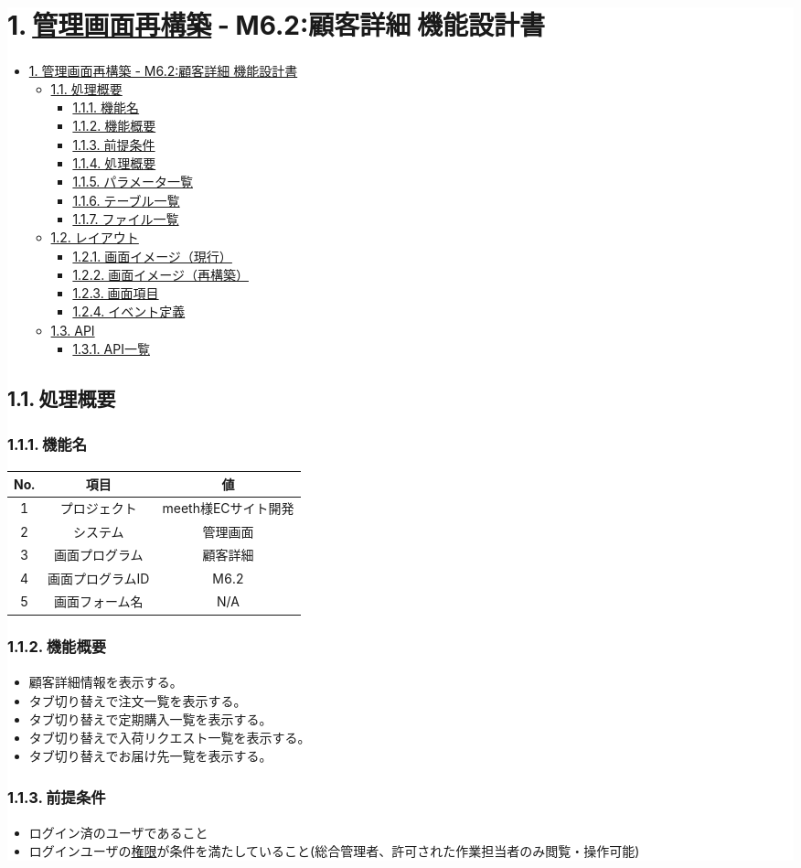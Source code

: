 # 1. [管理画面再構築](https://github.com/grrowjp/Meeth/wiki/%E7%AE%A1%E7%90%86%E7%94%BB%E9%9D%A2%E5%86%8D%E6%A7%8B%E7%AF%89-%E7%94%BB%E9%9D%A2%E4%B8%80%E8%A6%A7%28ver2.0%29) - M6.2:顧客詳細 機能設計書


- [1. 管理画面再構築 - M6.2:顧客詳細 機能設計書](#1-管理画面再構築---m62顧客詳細-機能設計書)
  - [1.1. 処理概要](#11-処理概要)
    - [1.1.1. 機能名](#111-機能名)
    - [1.1.2. 機能概要](#112-機能概要)
    - [1.1.3. 前提条件](#113-前提条件)
    - [1.1.4. 処理概要](#114-処理概要)
    - [1.1.5. パラメータ一覧](#115-パラメータ一覧)
    - [1.1.6. テーブル一覧](#116-テーブル一覧)
    - [1.1.7. ファイル一覧](#117-ファイル一覧)
  - [1.2. レイアウト](#12-レイアウト)
    - [1.2.1. 画面イメージ（現行）](#121-画面イメージ現行)
    - [1.2.2. 画面イメージ（再構築）](#122-画面イメージ再構築)
    - [1.2.3. 画面項目](#123-画面項目)
    - [1.2.4. イベント定義](#124-イベント定義)
  - [1.3. API](#13-api)
    - [1.3.1. API一覧](#131-api一覧)


## 1.1. 処理概要

### 1.1.1. 機能名
|  No.  |       項目       |         値          |
| :---: | :--------------: | :-----------------: |
|   1   |   プロジェクト   | meeth様ECサイト開発 |
|   2   |     システム     |      管理画面       |
|   3   |  画面プログラム  |      顧客詳細       |
|   4   | 画面プログラムID |        M6.2         |
|   5   |  画面フォーム名  |         N/A         |

### 1.1.2. 機能概要

- 顧客詳細情報を表示する。
- タブ切り替えで注文一覧を表示する。
- タブ切り替えで定期購入一覧を表示する。
- タブ切り替えで入荷リクエスト一覧を表示する。
- タブ切り替えでお届け先一覧を表示する。

### 1.1.3. 前提条件

- ログイン済のユーザであること
- ログインユーザの[権限](https://github.com/grrowjp/Meeth/wiki/%E7%AE%A1%E7%90%86%E7%94%BB%E9%9D%A2%E5%86%8D%E6%A7%8B%E7%AF%89-%E6%A8%A9%E9%99%90%E4%B8%80%E8%A6%A7)が条件を満たしていること(総合管理者、許可された作業担当者のみ閲覧・操作可能)
